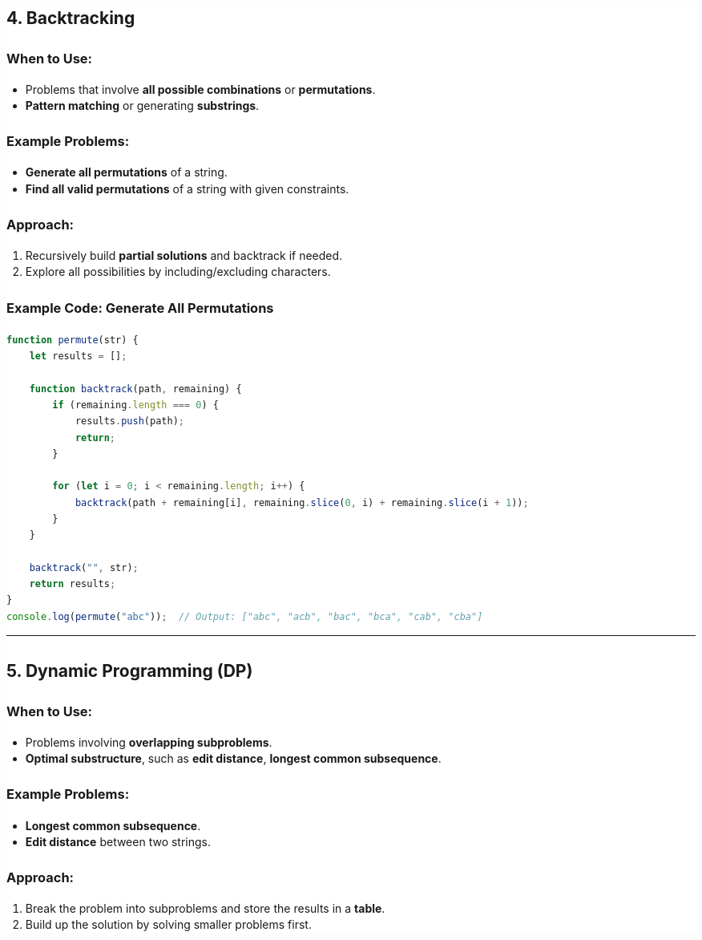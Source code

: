 
## **4. Backtracking**
### **When to Use:**  
- Problems that involve **all possible combinations** or **permutations**.
- **Pattern matching** or generating **substrings**.

### **Example Problems:**  
- **Generate all permutations** of a string.
- **Find all valid permutations** of a string with given constraints.

### **Approach:**  
1. Recursively build **partial solutions** and backtrack if needed.
2. Explore all possibilities by including/excluding characters.

### **Example Code: Generate All Permutations**
```js
function permute(str) {
    let results = [];
    
    function backtrack(path, remaining) {
        if (remaining.length === 0) {
            results.push(path);
            return;
        }

        for (let i = 0; i < remaining.length; i++) {
            backtrack(path + remaining[i], remaining.slice(0, i) + remaining.slice(i + 1));
        }
    }
    
    backtrack("", str);
    return results;
}
console.log(permute("abc"));  // Output: ["abc", "acb", "bac", "bca", "cab", "cba"]
```

---

## **5. Dynamic Programming (DP)**
### **When to Use:**  
- Problems involving **overlapping subproblems**.
- **Optimal substructure**, such as **edit distance**, **longest common subsequence**.

### **Example Problems:**  
- **Longest common subsequence**.
- **Edit distance** between two strings.

### **Approach:**  
1. Break the problem into subproblems and store the results in a **table**.
2. Build up the solution by solving smaller problems first.

